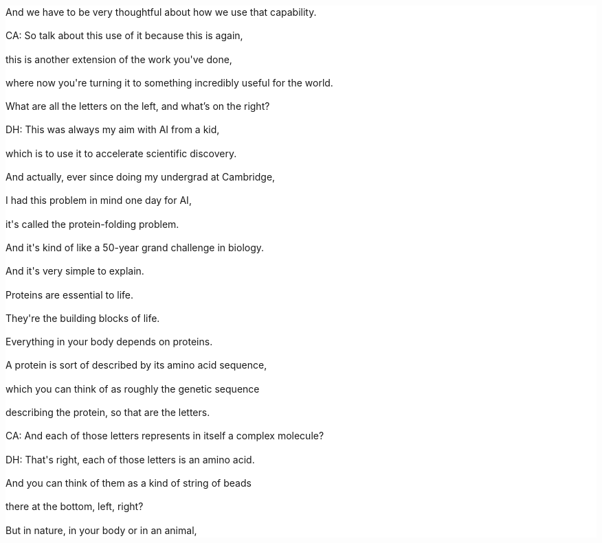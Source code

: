 And we have to be very thoughtful
about how we use that capability.

CA: So talk about this use of it
because this is again,

this is another extension
of the work you've done,

where now you're turning it to something
incredibly useful for the world.

What are all the letters on the left,
and what’s on the right?

DH: This was always
my aim with AI from a kid,

which is to use it to accelerate
scientific discovery.

And actually, ever since doing
my undergrad at Cambridge,

I had this problem in mind one day for AI,

it's called the protein-folding problem.

And it's kind of like a 50-year
grand challenge in biology.

And it's very simple to explain.

Proteins are essential to life.

They're the building blocks of life.

Everything in your body
depends on proteins.

A protein is sort of described
by its amino acid sequence,

which you can think of
as roughly the genetic sequence

describing the protein,
so that are the letters.

CA: And each of those letters represents
in itself a complex molecule?

DH: That's right, each of those
letters is an amino acid.

And you can think of them
as a kind of string of beads

there at the bottom, left, right?

But in nature, in your body
or in an animal,
